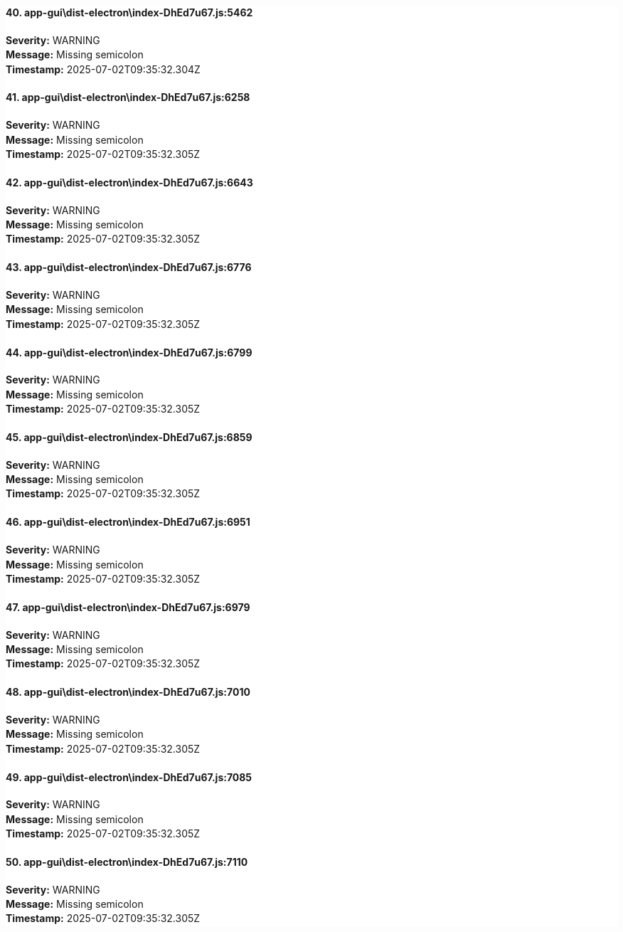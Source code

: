 #### 40. app-gui\dist-electron\index-DhEd7u67.js:5462
**Severity:** WARNING  
**Message:** Missing semicolon  
**Timestamp:** 2025-07-02T09:35:32.304Z

#### 41. app-gui\dist-electron\index-DhEd7u67.js:6258
**Severity:** WARNING  
**Message:** Missing semicolon  
**Timestamp:** 2025-07-02T09:35:32.305Z

#### 42. app-gui\dist-electron\index-DhEd7u67.js:6643
**Severity:** WARNING  
**Message:** Missing semicolon  
**Timestamp:** 2025-07-02T09:35:32.305Z

#### 43. app-gui\dist-electron\index-DhEd7u67.js:6776
**Severity:** WARNING  
**Message:** Missing semicolon  
**Timestamp:** 2025-07-02T09:35:32.305Z

#### 44. app-gui\dist-electron\index-DhEd7u67.js:6799
**Severity:** WARNING  
**Message:** Missing semicolon  
**Timestamp:** 2025-07-02T09:35:32.305Z

#### 45. app-gui\dist-electron\index-DhEd7u67.js:6859
**Severity:** WARNING  
**Message:** Missing semicolon  
**Timestamp:** 2025-07-02T09:35:32.305Z

#### 46. app-gui\dist-electron\index-DhEd7u67.js:6951
**Severity:** WARNING  
**Message:** Missing semicolon  
**Timestamp:** 2025-07-02T09:35:32.305Z

#### 47. app-gui\dist-electron\index-DhEd7u67.js:6979
**Severity:** WARNING  
**Message:** Missing semicolon  
**Timestamp:** 2025-07-02T09:35:32.305Z

#### 48. app-gui\dist-electron\index-DhEd7u67.js:7010
**Severity:** WARNING  
**Message:** Missing semicolon  
**Timestamp:** 2025-07-02T09:35:32.305Z

#### 49. app-gui\dist-electron\index-DhEd7u67.js:7085
**Severity:** WARNING  
**Message:** Missing semicolon  
**Timestamp:** 2025-07-02T09:35:32.305Z

#### 50. app-gui\dist-electron\index-DhEd7u67.js:7110
**Severity:** WARNING  
**Message:** Missing semicolon  
**Timestamp:** 2025-07-02T09:35:32.305Z
